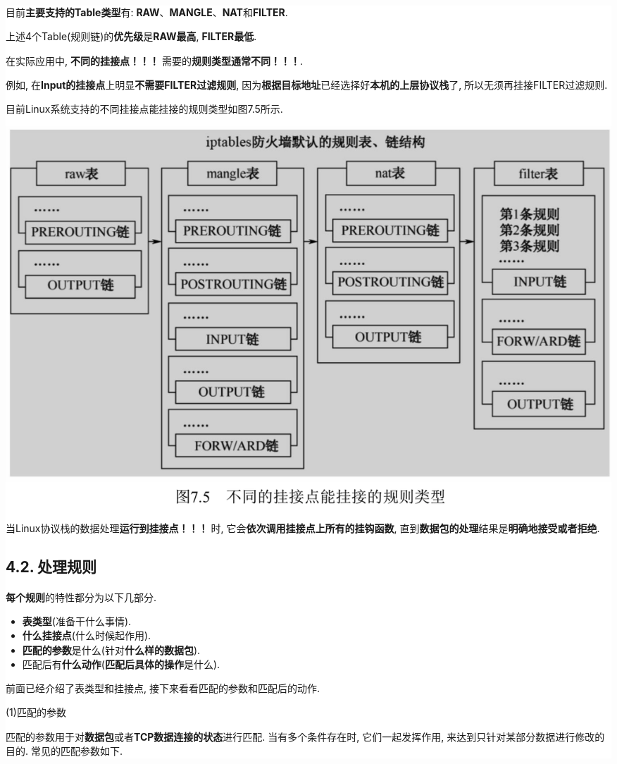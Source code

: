 目前**主要支持的Table类型**有: **RAW**、**MANGLE**、**NAT**和**FILTER**. 

上述4个Table(规则链)的**优先级**是**RAW最高**, **FILTER最低**. 

在实际应用中, **不同的挂接点！！！** 需要的**规则类型通常不同！！！**. 

例如, 在**Input的挂接点**上明显**不需要FILTER过滤规则**, 因为**根据目标地址**已经选择好**本机的上层协议栈**了, 所以无须再挂接FILTER过滤规则. 

目前Linux系统支持的不同挂接点能挂接的规则类型如图7.5所示. 

![2019-09-18-20-26-40.png](./images/2019-09-18-20-26-40.png)

当Linux协议栈的数据处理**运行到挂接点！！！** 时, 它会**依次调用挂接点上所有的挂钩函数**, 直到**数据包的处理**结果是**明确地接受或者拒绝**. 

## 4.2. 处理规则

**每个规则**的特性都分为以下几部分. 

* **表类型**(准备干什么事情). 
* **什么挂接点**(什么时候起作用). 
* **匹配的参数**是什么(针对**什么样的数据包**). 
* 匹配后有**什么动作**(**匹配后具体的操作**是什么). 

前面已经介绍了表类型和挂接点, 接下来看看匹配的参数和匹配后的动作. 

(1)匹配的参数

匹配的参数用于对**数据包**或者**TCP数据连接的状态**进行匹配. 当有多个条件存在时, 它们一起发挥作用, 来达到只针对某部分数据进行修改的目的. 常见的匹配参数如下. 
